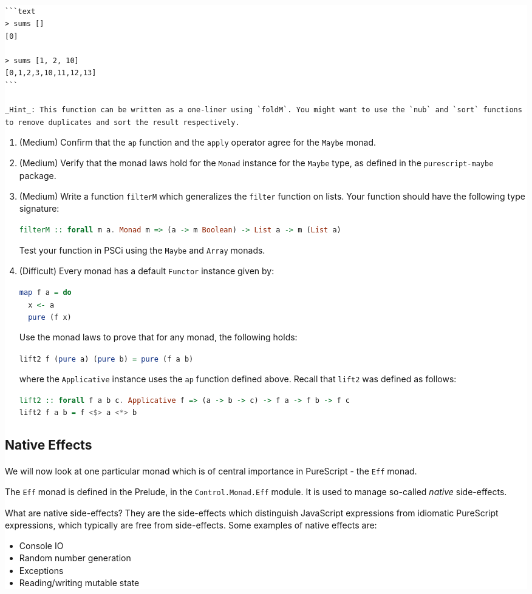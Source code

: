     ```text
    > sums []
    [0]

    > sums [1, 2, 10]
    [0,1,2,3,10,11,12,13]
    ```

    _Hint_: This function can be written as a one-liner using `foldM`. You might want to use the `nub` and `sort` functions to remove duplicates and sort the result respectively.
1. (Medium) Confirm that the `ap` function and the `apply` operator agree for the `Maybe` monad.
1. (Medium) Verify that the monad laws hold for the `Monad` instance for the `Maybe` type, as defined in the `purescript-maybe` package.
1. (Medium) Write a function `filterM` which generalizes the `filter` function on lists. Your function should have the following type signature:

    ```haskell
    filterM :: forall m a. Monad m => (a -> m Boolean) -> List a -> m (List a)
    ```

    Test your function in PSCi using the `Maybe` and `Array` monads.
1. (Difficult) Every monad has a default `Functor` instance given by:

    ```haskell
    map f a = do
      x <- a
      pure (f x)
    ```

    Use the monad laws to prove that for any monad, the following holds:

    ```haskell
    lift2 f (pure a) (pure b) = pure (f a b)
    ```
    
    where the `Applicative` instance uses the `ap` function defined above. Recall that `lift2` was defined as follows:
   
    ```haskell
    lift2 :: forall f a b c. Applicative f => (a -> b -> c) -> f a -> f b -> f c
    lift2 f a b = f <$> a <*> b
    ```

## Native Effects

We will now look at one particular monad which is of central importance in PureScript - the `Eff` monad.

The `Eff` monad is defined in the Prelude, in the `Control.Monad.Eff` module. It is used to manage so-called _native_ side-effects.

What are native side-effects? They are the side-effects which distinguish JavaScript expressions from idiomatic PureScript expressions, which typically are free from side-effects. Some examples of native effects are:

- Console IO
- Random number generation
- Exceptions
- Reading/writing mutable state
